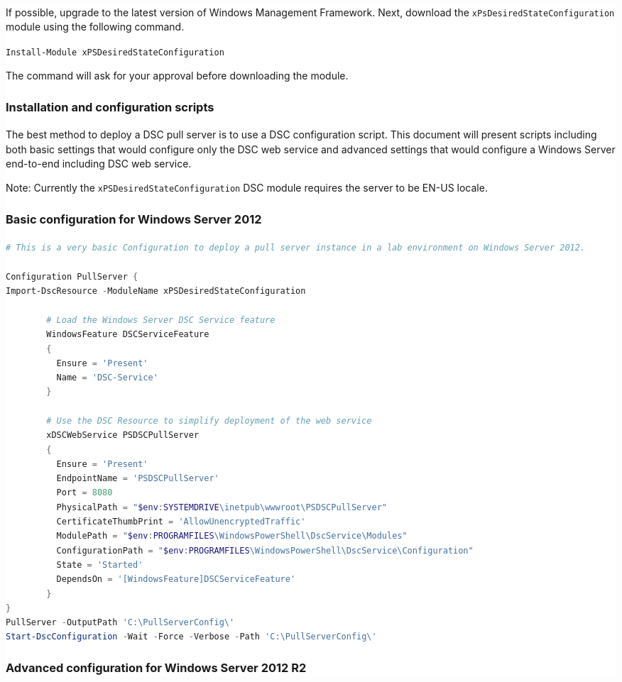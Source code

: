 If possible, upgrade to the latest version of Windows Management Framework. Next, download the
`xPsDesiredStateConfiguration` module using the following command.

```powershell
Install-Module xPSDesiredStateConfiguration
```

The command will ask for your approval before downloading the module.

### Installation and configuration scripts

The best method to deploy a DSC pull server is to use a DSC configuration script. This document will
present scripts including both basic settings that would configure only the DSC web service and
advanced settings that would configure a Windows Server end-to-end including DSC web service.

Note:  Currently the `xPSDesiredStateConfiguration` DSC module requires the server to be EN-US locale.

### Basic configuration for Windows Server 2012

```powershell
# This is a very basic Configuration to deploy a pull server instance in a lab environment on Windows Server 2012.

Configuration PullServer {
Import-DscResource -ModuleName xPSDesiredStateConfiguration

        # Load the Windows Server DSC Service feature
        WindowsFeature DSCServiceFeature
        {
          Ensure = 'Present'
          Name = 'DSC-Service'
        }

        # Use the DSC Resource to simplify deployment of the web service
        xDSCWebService PSDSCPullServer
        {
          Ensure = 'Present'
          EndpointName = 'PSDSCPullServer'
          Port = 8080
          PhysicalPath = "$env:SYSTEMDRIVE\inetpub\wwwroot\PSDSCPullServer"
          CertificateThumbPrint = 'AllowUnencryptedTraffic'
          ModulePath = "$env:PROGRAMFILES\WindowsPowerShell\DscService\Modules"
          ConfigurationPath = "$env:PROGRAMFILES\WindowsPowerShell\DscService\Configuration"
          State = 'Started'
          DependsOn = '[WindowsFeature]DSCServiceFeature'
        }
}
PullServer -OutputPath 'C:\PullServerConfig\'
Start-DscConfiguration -Wait -Force -Verbose -Path 'C:\PullServerConfig\'
```

### Advanced configuration for Windows Server 2012 R2
